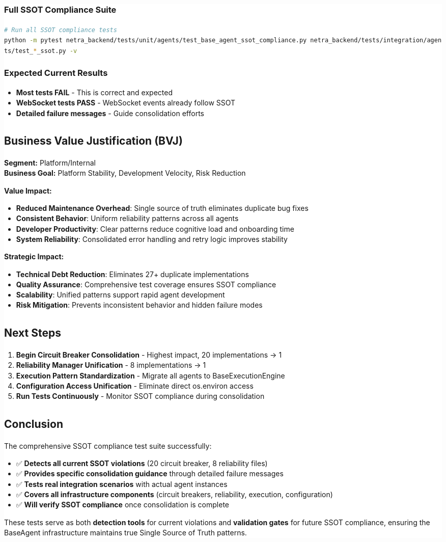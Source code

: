 ### Full SSOT Compliance Suite
```bash
# Run all SSOT compliance tests
python -m pytest netra_backend/tests/unit/agents/test_base_agent_ssot_compliance.py netra_backend/tests/integration/agents/test_*_ssot.py -v
```

### Expected Current Results
- **Most tests FAIL** - This is correct and expected
- **WebSocket tests PASS** - WebSocket events already follow SSOT
- **Detailed failure messages** - Guide consolidation efforts

## Business Value Justification (BVJ)

**Segment:** Platform/Internal  
**Business Goal:** Platform Stability, Development Velocity, Risk Reduction  

**Value Impact:**
- **Reduced Maintenance Overhead**: Single source of truth eliminates duplicate bug fixes
- **Consistent Behavior**: Uniform reliability patterns across all agents
- **Developer Productivity**: Clear patterns reduce cognitive load and onboarding time
- **System Reliability**: Consolidated error handling and retry logic improves stability

**Strategic Impact:**  
- **Technical Debt Reduction**: Eliminates 27+ duplicate implementations
- **Quality Assurance**: Comprehensive test coverage ensures SSOT compliance
- **Scalability**: Unified patterns support rapid agent development
- **Risk Mitigation**: Prevents inconsistent behavior and hidden failure modes

## Next Steps

1. **Begin Circuit Breaker Consolidation** - Highest impact, 20 implementations → 1
2. **Reliability Manager Unification** - 8 implementations → 1
3. **Execution Pattern Standardization** - Migrate all agents to BaseExecutionEngine
4. **Configuration Access Unification** - Eliminate direct os.environ access
5. **Run Tests Continuously** - Monitor SSOT compliance during consolidation

## Conclusion

The comprehensive SSOT compliance test suite successfully:
- ✅ **Detects all current SSOT violations** (20 circuit breaker, 8 reliability files)
- ✅ **Provides specific consolidation guidance** through detailed failure messages
- ✅ **Tests real integration scenarios** with actual agent instances
- ✅ **Covers all infrastructure components** (circuit breakers, reliability, execution, configuration)
- ✅ **Will verify SSOT compliance** once consolidation is complete

These tests serve as both **detection tools** for current violations and **validation gates** for future SSOT compliance, ensuring the BaseAgent infrastructure maintains true Single Source of Truth patterns.